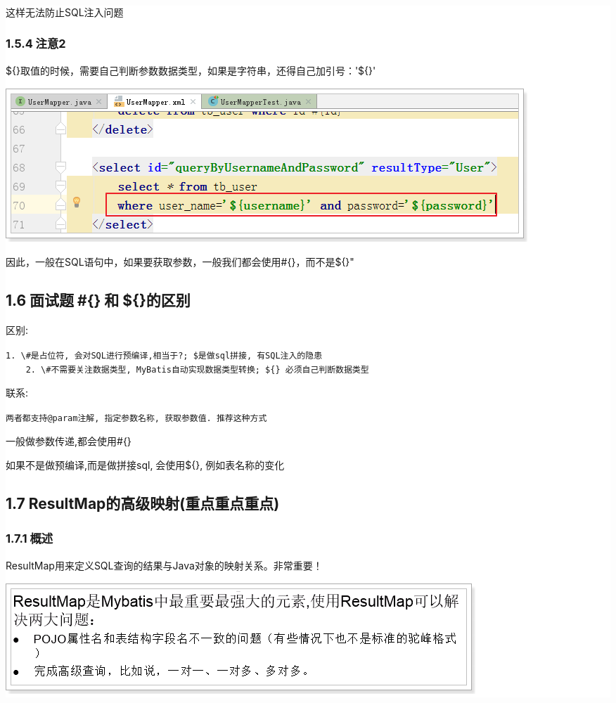 这样无法防止SQL注入问题

### 1.5.4 注意2

\${}取值的时候，需要自己判断参数数据类型，如果是字符串，还得自己加引号：'${}'

![1529902578370](assets/1529902578370.png)

因此，一般在SQL语句中，如果要获取参数，一般我们都会使用#{}，而不是${}"

## 1.6 面试题 #{} 和 ${}的区别

区别:

 	1. \#是占位符, 会对SQL进行预编译,相当于?; $是做sql拼接, 有SQL注入的隐患
		2. \#不需要关注数据类型, MyBatis自动实现数据类型转换; ${} 必须自己判断数据类型

联系:

	两者都支持@param注解, 指定参数名称, 获取参数值. 推荐这种方式



一般做参数传递,都会使用#{}

如果不是做预编译,而是做拼接sql, 会使用${}, 例如表名称的变化

## 1.7 ResultMap的高级映射(重点重点重点)

### 1.7.1 概述

ResultMap用来定义SQL查询的结果与Java对象的映射关系。非常重要！

![1529903808769](assets/1529903808769.png)
